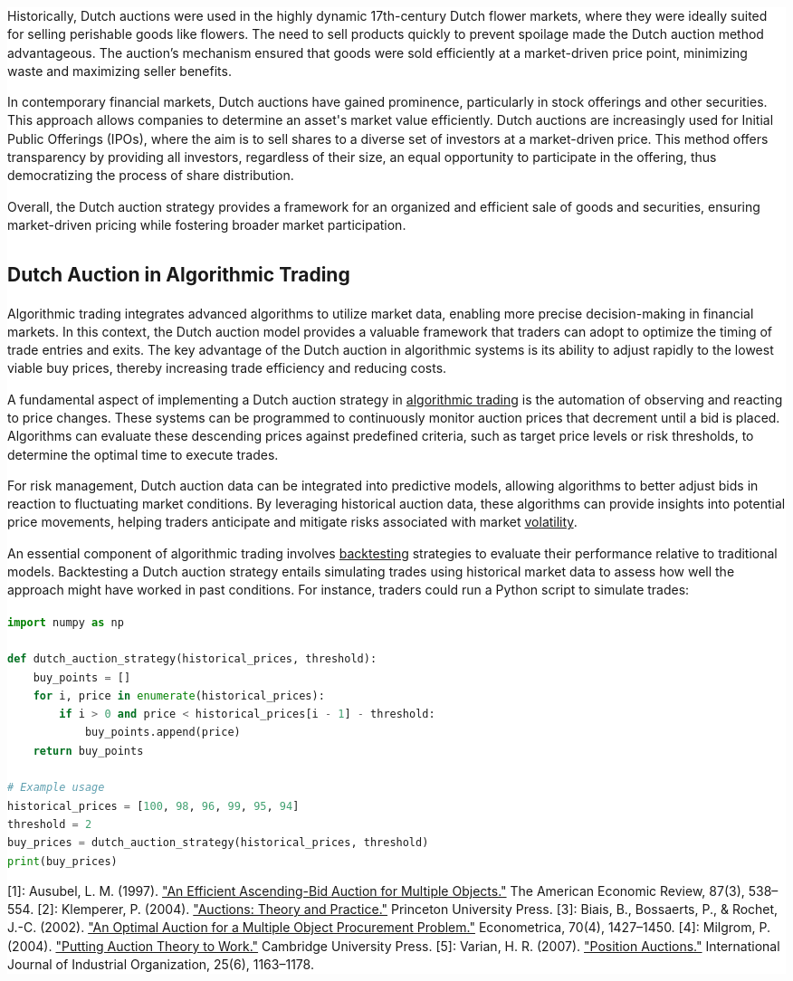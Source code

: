 Historically, Dutch auctions were used in the highly dynamic 17th-century Dutch flower markets, where they were ideally suited for selling perishable goods like flowers. The need to sell products quickly to prevent spoilage made the Dutch auction method advantageous. The auction’s mechanism ensured that goods were sold efficiently at a market-driven price point, minimizing waste and maximizing seller benefits.

In contemporary financial markets, Dutch auctions have gained prominence, particularly in stock offerings and other securities. This approach allows companies to determine an asset's market value efficiently. Dutch auctions are increasingly used for Initial Public Offerings (IPOs), where the aim is to sell shares to a diverse set of investors at a market-driven price. This method offers transparency by providing all investors, regardless of their size, an equal opportunity to participate in the offering, thus democratizing the process of share distribution.

Overall, the Dutch auction strategy provides a framework for an organized and efficient sale of goods and securities, ensuring market-driven pricing while fostering broader market participation.

## Dutch Auction in Algorithmic Trading

Algorithmic trading integrates advanced algorithms to utilize market data, enabling more precise decision-making in financial markets. In this context, the Dutch auction model provides a valuable framework that traders can adopt to optimize the timing of trade entries and exits. The key advantage of the Dutch auction in algorithmic systems is its ability to adjust rapidly to the lowest viable buy prices, thereby increasing trade efficiency and reducing costs.

A fundamental aspect of implementing a Dutch auction strategy in [algorithmic trading](/wiki/algorithmic-trading) is the automation of observing and reacting to price changes. These systems can be programmed to continuously monitor auction prices that decrement until a bid is placed. Algorithms can evaluate these descending prices against predefined criteria, such as target price levels or risk thresholds, to determine the optimal time to execute trades.

For risk management, Dutch auction data can be integrated into predictive models, allowing algorithms to better adjust bids in reaction to fluctuating market conditions. By leveraging historical auction data, these algorithms can provide insights into potential price movements, helping traders anticipate and mitigate risks associated with market [volatility](/wiki/volatility-trading-strategies).

An essential component of algorithmic trading involves [backtesting](/wiki/backtesting) strategies to evaluate their performance relative to traditional models. Backtesting a Dutch auction strategy entails simulating trades using historical market data to assess how well the approach might have worked in past conditions. For instance, traders could run a Python script to simulate trades:

```python
import numpy as np

def dutch_auction_strategy(historical_prices, threshold):
    buy_points = []
    for i, price in enumerate(historical_prices):
        if i > 0 and price < historical_prices[i - 1] - threshold:
            buy_points.append(price)
    return buy_points

# Example usage
historical_prices = [100, 98, 96, 99, 95, 94]
threshold = 2
buy_prices = dutch_auction_strategy(historical_prices, threshold)
print(buy_prices)
```


[1]: Ausubel, L. M. (1997). ["An Efficient Ascending-Bid Auction for Multiple Objects."](https://www.jstor.org/stable/3592830) The American Economic Review, 87(3), 538–554.
[2]: Klemperer, P. (2004). ["Auctions: Theory and Practice."](https://papers.ssrn.com/sol3/papers.cfm?abstract_id=491563) Princeton University Press.
[3]: Biais, B., Bossaerts, P., & Rochet, J.-C. (2002). ["An Optimal Auction for a Multiple Object Procurement Problem."](https://www.semanticscholar.org/paper/An-optimal-IPO-mechanism-Biais-Bossaerts/abfa7659d5fa92eb7314722af38c1adb2f3639d9) Econometrica, 70(4), 1427–1450.
[4]: Milgrom, P. (2004). ["Putting Auction Theory to Work."](http://www.econ.ucla.edu/riley/271/Milgrom-Putting%20Auction%20Theory%20to%20Work.pdf) Cambridge University Press.
[5]: Varian, H. R. (2007). ["Position Auctions."](https://people.ischool.berkeley.edu/~hal/Papers/2006/position.pdf) International Journal of Industrial Organization, 25(6), 1163–1178.
